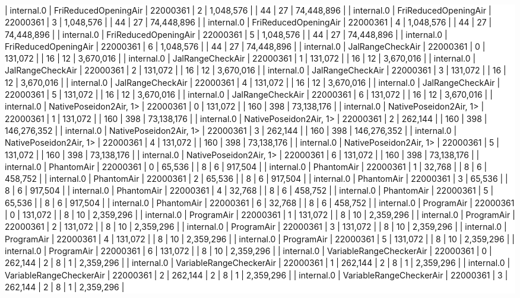 | internal.0 | FriReducedOpeningAir | 22000361 | 2 | 1,048,576 |  | 44 | 27 | 74,448,896 | 
| internal.0 | FriReducedOpeningAir | 22000361 | 3 | 1,048,576 |  | 44 | 27 | 74,448,896 | 
| internal.0 | FriReducedOpeningAir | 22000361 | 4 | 1,048,576 |  | 44 | 27 | 74,448,896 | 
| internal.0 | FriReducedOpeningAir | 22000361 | 5 | 1,048,576 |  | 44 | 27 | 74,448,896 | 
| internal.0 | FriReducedOpeningAir | 22000361 | 6 | 1,048,576 |  | 44 | 27 | 74,448,896 | 
| internal.0 | JalRangeCheckAir | 22000361 | 0 | 131,072 |  | 16 | 12 | 3,670,016 | 
| internal.0 | JalRangeCheckAir | 22000361 | 1 | 131,072 |  | 16 | 12 | 3,670,016 | 
| internal.0 | JalRangeCheckAir | 22000361 | 2 | 131,072 |  | 16 | 12 | 3,670,016 | 
| internal.0 | JalRangeCheckAir | 22000361 | 3 | 131,072 |  | 16 | 12 | 3,670,016 | 
| internal.0 | JalRangeCheckAir | 22000361 | 4 | 131,072 |  | 16 | 12 | 3,670,016 | 
| internal.0 | JalRangeCheckAir | 22000361 | 5 | 131,072 |  | 16 | 12 | 3,670,016 | 
| internal.0 | JalRangeCheckAir | 22000361 | 6 | 131,072 |  | 16 | 12 | 3,670,016 | 
| internal.0 | NativePoseidon2Air<BabyBearParameters>, 1> | 22000361 | 0 | 131,072 |  | 160 | 398 | 73,138,176 | 
| internal.0 | NativePoseidon2Air<BabyBearParameters>, 1> | 22000361 | 1 | 131,072 |  | 160 | 398 | 73,138,176 | 
| internal.0 | NativePoseidon2Air<BabyBearParameters>, 1> | 22000361 | 2 | 262,144 |  | 160 | 398 | 146,276,352 | 
| internal.0 | NativePoseidon2Air<BabyBearParameters>, 1> | 22000361 | 3 | 262,144 |  | 160 | 398 | 146,276,352 | 
| internal.0 | NativePoseidon2Air<BabyBearParameters>, 1> | 22000361 | 4 | 131,072 |  | 160 | 398 | 73,138,176 | 
| internal.0 | NativePoseidon2Air<BabyBearParameters>, 1> | 22000361 | 5 | 131,072 |  | 160 | 398 | 73,138,176 | 
| internal.0 | NativePoseidon2Air<BabyBearParameters>, 1> | 22000361 | 6 | 131,072 |  | 160 | 398 | 73,138,176 | 
| internal.0 | PhantomAir | 22000361 | 0 | 65,536 |  | 8 | 6 | 917,504 | 
| internal.0 | PhantomAir | 22000361 | 1 | 32,768 |  | 8 | 6 | 458,752 | 
| internal.0 | PhantomAir | 22000361 | 2 | 65,536 |  | 8 | 6 | 917,504 | 
| internal.0 | PhantomAir | 22000361 | 3 | 65,536 |  | 8 | 6 | 917,504 | 
| internal.0 | PhantomAir | 22000361 | 4 | 32,768 |  | 8 | 6 | 458,752 | 
| internal.0 | PhantomAir | 22000361 | 5 | 65,536 |  | 8 | 6 | 917,504 | 
| internal.0 | PhantomAir | 22000361 | 6 | 32,768 |  | 8 | 6 | 458,752 | 
| internal.0 | ProgramAir | 22000361 | 0 | 131,072 |  | 8 | 10 | 2,359,296 | 
| internal.0 | ProgramAir | 22000361 | 1 | 131,072 |  | 8 | 10 | 2,359,296 | 
| internal.0 | ProgramAir | 22000361 | 2 | 131,072 |  | 8 | 10 | 2,359,296 | 
| internal.0 | ProgramAir | 22000361 | 3 | 131,072 |  | 8 | 10 | 2,359,296 | 
| internal.0 | ProgramAir | 22000361 | 4 | 131,072 |  | 8 | 10 | 2,359,296 | 
| internal.0 | ProgramAir | 22000361 | 5 | 131,072 |  | 8 | 10 | 2,359,296 | 
| internal.0 | ProgramAir | 22000361 | 6 | 131,072 |  | 8 | 10 | 2,359,296 | 
| internal.0 | VariableRangeCheckerAir | 22000361 | 0 | 262,144 | 2 | 8 | 1 | 2,359,296 | 
| internal.0 | VariableRangeCheckerAir | 22000361 | 1 | 262,144 | 2 | 8 | 1 | 2,359,296 | 
| internal.0 | VariableRangeCheckerAir | 22000361 | 2 | 262,144 | 2 | 8 | 1 | 2,359,296 | 
| internal.0 | VariableRangeCheckerAir | 22000361 | 3 | 262,144 | 2 | 8 | 1 | 2,359,296 | 